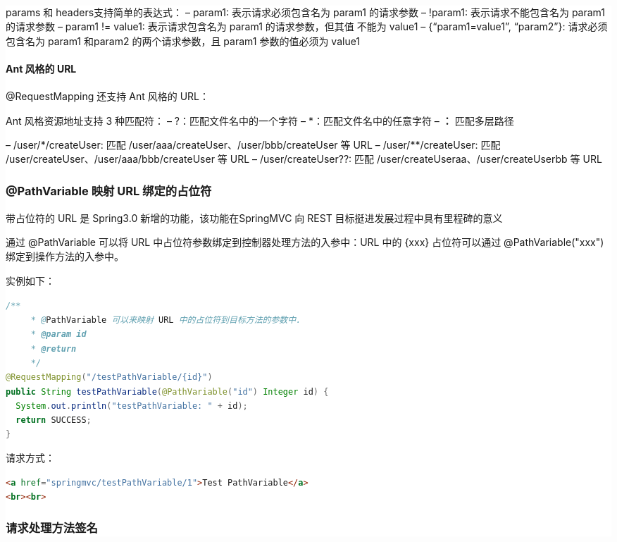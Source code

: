 params 和 headers支持简单的表达式：
– param1: 表示请求必须包含名为 param1 的请求参数
– !param1: 表示请求不能包含名为 param1 的请求参数
– param1 != value1: 表示请求包含名为 param1 的请求参数，但其值
不能为 value1
– {“param1=value1”, “param2”}: 请求必须包含名为 param1 和param2
的两个请求参数，且 param1 参数的值必须为 value1 

#### Ant 风格的 URL

@RequestMapping 还支持 Ant 风格的 URL：

Ant 风格资源地址支持 3 种匹配符：
– ?：匹配文件名中的一个字符
– *：匹配文件名中的任意字符
– **：** 匹配多层路径 

– /user/*/createUser: 匹配
/user/aaa/createUser、/user/bbb/createUser 等 URL
– /user/**/createUser: 匹配
/user/createUser、/user/aaa/bbb/createUser 等 URL
– /user/createUser??: 匹配
/user/createUseraa、/user/createUserbb 等 URL 

### @PathVariable 映射 URL 绑定的占位符

带占位符的 URL 是 Spring3.0 新增的功能，该功能在SpringMVC 向 REST 目标挺进发展过程中具有里程碑的意义 

通过 @PathVariable 可以将 URL 中占位符参数绑定到控制器处理方法的入参中：URL 中的 {xxx} 占位符可以通过
@PathVariable("xxx") 绑定到操作方法的入参中。 



实例如下：

```java
/**
	 * @PathVariable 可以来映射 URL 中的占位符到目标方法的参数中.
	 * @param id
	 * @return
	 */
@RequestMapping("/testPathVariable/{id}")
public String testPathVariable(@PathVariable("id") Integer id) {
  System.out.println("testPathVariable: " + id);
  return SUCCESS;
}
```

请求方式：

```html
<a href="springmvc/testPathVariable/1">Test PathVariable</a>
<br><br>
```

### 请求处理方法签名
